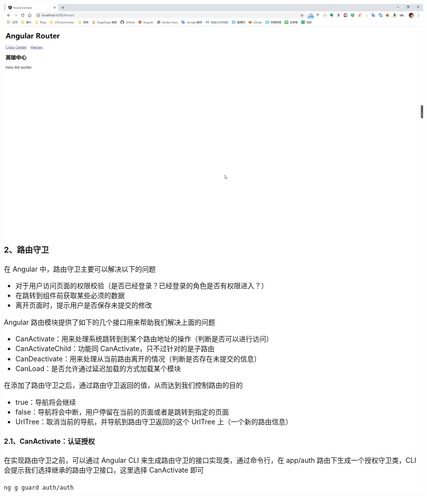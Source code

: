 ![项目初始化](./imgs/20200524165043.gif)



### 2、路由守卫

在 Angular 中，路由守卫主要可以解决以下的问题

- 对于用户访问页面的权限校验（是否已经登录？已经登录的角色是否有权限进入？）
- 在跳转到组件前获取某些必须的数据
- 离开页面时，提示用户是否保存未提交的修改

Angular 路由模块提供了如下的几个接口用来帮助我们解决上面的问题

- CanActivate：用来处理系统跳转到到某个路由地址的操作（判断是否可以进行访问）
- CanActivateChild：功能同 CanActivate，只不过针对的是子路由
- CanDeactivate：用来处理从当前路由离开的情况（判断是否存在未提交的信息）
- CanLoad：是否允许通过延迟加载的方式加载某个模块 

在添加了路由守卫之后，通过路由守卫返回的值，从而达到我们控制路由的目的

- true：导航将会继续
- false：导航将会中断，用户停留在当前的页面或者是跳转到指定的页面
- UrlTree：取消当前的导航，并导航到路由守卫返回的这个 UrlTree 上（一个新的路由信息）

#### 2.1、CanActivate：认证授权

在实现路由守卫之前，可以通过 Angular CLI 来生成路由守卫的接口实现类，通过命令行，在 app/auth 路由下生成一个授权守卫类，CLI 会提示我们选择继承的路由守卫接口，这里选择 CanActivate 即可

```shell
ng g guard auth/auth
```
